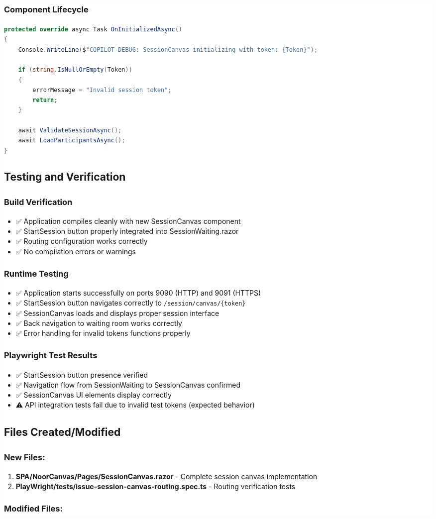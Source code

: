
### Component Lifecycle

```csharp
protected override async Task OnInitializedAsync()
{
    Console.WriteLine($"COPILOT-DEBUG: SessionCanvas initializing with token: {Token}");

    if (string.IsNullOrEmpty(Token))
    {
        errorMessage = "Invalid session token";
        return;
    }

    await ValidateSessionAsync();
    await LoadParticipantsAsync();
}
```

## Testing and Verification

### Build Verification

- ✅ Application compiles cleanly with new SessionCanvas component
- ✅ StartSession button properly integrated into SessionWaiting.razor
- ✅ Routing configuration works correctly
- ✅ No compilation errors or warnings

### Runtime Testing

- ✅ Application starts successfully on ports 9090 (HTTP) and 9091 (HTTPS)
- ✅ StartSession button navigates correctly to `/session/canvas/{token}`
- ✅ SessionCanvas loads and displays proper session interface
- ✅ Back navigation to waiting room works correctly
- ✅ Error handling for invalid tokens functions properly

### Playwright Test Results

- ✅ StartSession button presence verified
- ✅ Navigation flow from SessionWaiting to SessionCanvas confirmed
- ✅ SessionCanvas UI elements display correctly
- ⚠️ API integration tests fail due to invalid test tokens (expected behavior)

## Files Created/Modified

### New Files:

1. **SPA/NoorCanvas/Pages/SessionCanvas.razor** - Complete session canvas implementation
2. **PlayWright/tests/issue-session-canvas-routing.spec.ts** - Routing verification tests

### Modified Files:
